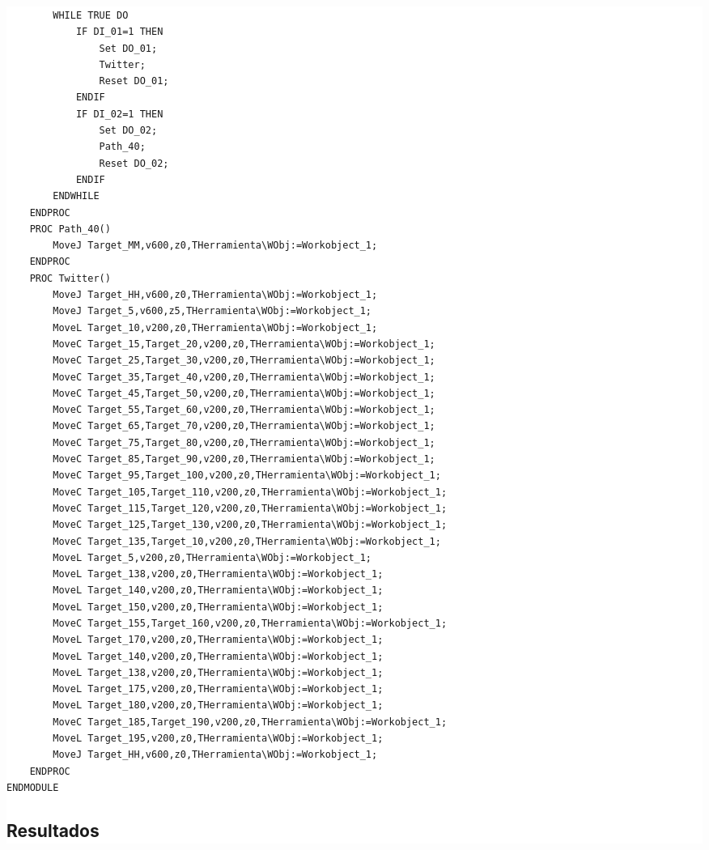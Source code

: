 ```rapid
        WHILE TRUE DO
            IF DI_01=1 THEN
                Set DO_01;
                Twitter;
                Reset DO_01;
            ENDIF
            IF DI_02=1 THEN
                Set DO_02;
                Path_40;
                Reset DO_02;
            ENDIF
        ENDWHILE
    ENDPROC
    PROC Path_40()
        MoveJ Target_MM,v600,z0,THerramienta\WObj:=Workobject_1;
    ENDPROC
    PROC Twitter()
        MoveJ Target_HH,v600,z0,THerramienta\WObj:=Workobject_1;
        MoveJ Target_5,v600,z5,THerramienta\WObj:=Workobject_1;
        MoveL Target_10,v200,z0,THerramienta\WObj:=Workobject_1;
        MoveC Target_15,Target_20,v200,z0,THerramienta\WObj:=Workobject_1;
        MoveC Target_25,Target_30,v200,z0,THerramienta\WObj:=Workobject_1;
        MoveC Target_35,Target_40,v200,z0,THerramienta\WObj:=Workobject_1;
        MoveC Target_45,Target_50,v200,z0,THerramienta\WObj:=Workobject_1;
        MoveC Target_55,Target_60,v200,z0,THerramienta\WObj:=Workobject_1;
        MoveC Target_65,Target_70,v200,z0,THerramienta\WObj:=Workobject_1;
        MoveC Target_75,Target_80,v200,z0,THerramienta\WObj:=Workobject_1;
        MoveC Target_85,Target_90,v200,z0,THerramienta\WObj:=Workobject_1;
        MoveC Target_95,Target_100,v200,z0,THerramienta\WObj:=Workobject_1;
        MoveC Target_105,Target_110,v200,z0,THerramienta\WObj:=Workobject_1;
        MoveC Target_115,Target_120,v200,z0,THerramienta\WObj:=Workobject_1;
        MoveC Target_125,Target_130,v200,z0,THerramienta\WObj:=Workobject_1;
        MoveC Target_135,Target_10,v200,z0,THerramienta\WObj:=Workobject_1;
        MoveL Target_5,v200,z0,THerramienta\WObj:=Workobject_1;
        MoveL Target_138,v200,z0,THerramienta\WObj:=Workobject_1;
        MoveL Target_140,v200,z0,THerramienta\WObj:=Workobject_1;
        MoveL Target_150,v200,z0,THerramienta\WObj:=Workobject_1;
        MoveC Target_155,Target_160,v200,z0,THerramienta\WObj:=Workobject_1;
        MoveL Target_170,v200,z0,THerramienta\WObj:=Workobject_1;
        MoveL Target_140,v200,z0,THerramienta\WObj:=Workobject_1;
        MoveL Target_138,v200,z0,THerramienta\WObj:=Workobject_1;
        MoveL Target_175,v200,z0,THerramienta\WObj:=Workobject_1;
        MoveL Target_180,v200,z0,THerramienta\WObj:=Workobject_1;
        MoveC Target_185,Target_190,v200,z0,THerramienta\WObj:=Workobject_1;
        MoveL Target_195,v200,z0,THerramienta\WObj:=Workobject_1;
        MoveJ Target_HH,v600,z0,THerramienta\WObj:=Workobject_1;
    ENDPROC
ENDMODULE
```
## Resultados
